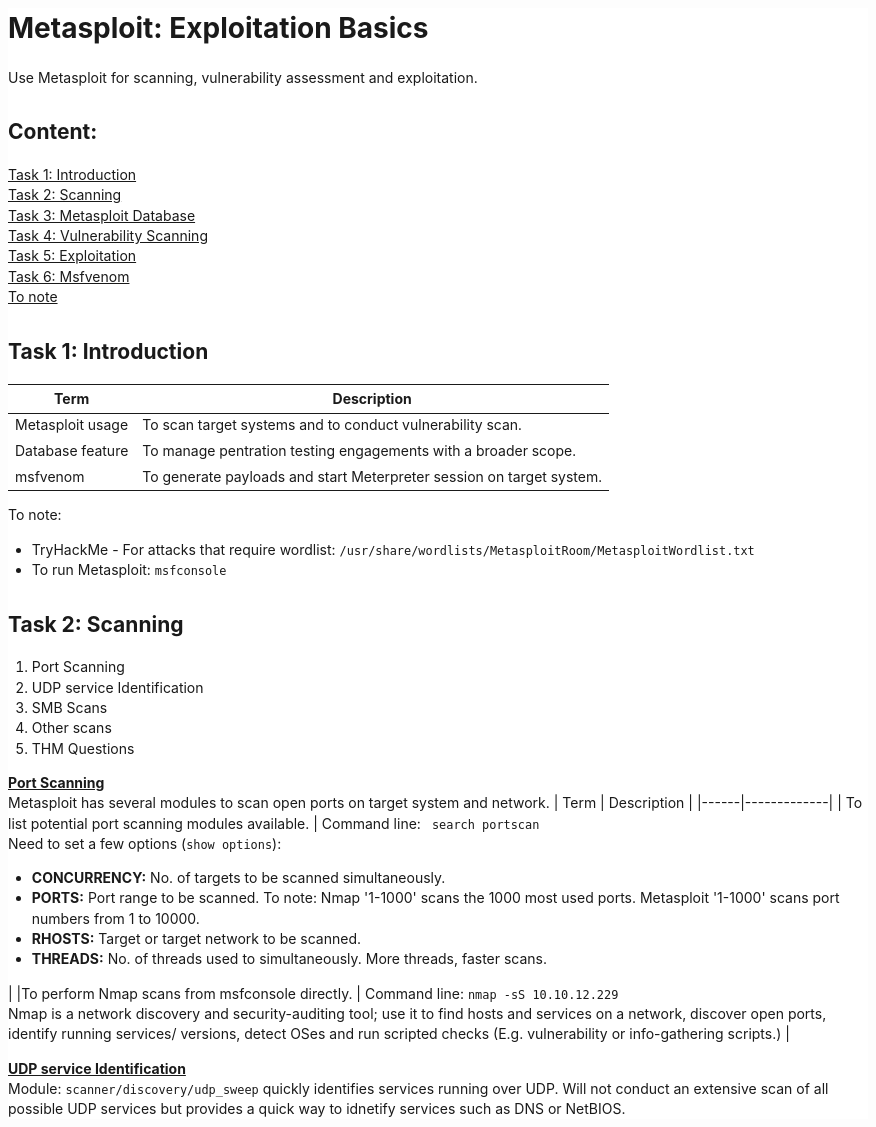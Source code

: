 # Metasploit: Exploitation Basics
Use Metasploit for scanning, vulnerability assessment and exploitation.

## Content:
[Task 1: Introduction](#task-1-introduction)
<br>[Task 2: Scanning](#task-2-scanning)
<br>[Task 3: Metasploit Database](#task-3-metasploit-database)
<br>[Task 4: Vulnerability Scanning](#task-4-vulnerability-scanning)
<br>[Task 5: Exploitation](#task-5-exploitation)
<br>[Task 6: Msfvenom](#task-6-msfvenom)
<br>[To note](#to-note)

## Task 1: Introduction
| Term | Description |
|------|-------------|
| Metasploit usage| To scan target systems and to conduct vulnerability scan. |
| Database feature | To manage pentration testing engagements with a broader scope. |
| msfvenom | To generate payloads and start Meterpreter session on target system. |

To note:
<ul>
<li>TryHackMe - For attacks that require wordlist: <code>/usr/share/wordlists/MetasploitRoom/MetasploitWordlist.txt</code></li>
<li>To run Metasploit: <code>msfconsole</code></li>
</ul>

## Task 2: Scanning
<ol>
<li>Port Scanning</li>
<li>UDP service Identification</li>
<li>SMB Scans</li>
<li>Other scans</li>
<li>THM Questions</li>
</ol>

<u><b>Port Scanning</b></u>
<br>Metasploit has several modules to scan open ports on target system and network.
| Term | Description |
|------|-------------|
| To list potential port scanning modules available. | Command line: ` search portscan`<br>Need to set a few options (`show options`):<ul><li><b>CONCURRENCY:</b> No. of targets to be scanned simultaneously.</li><li><b>PORTS:</b> Port range to be scanned. To note: Nmap '1-1000' scans the 1000 most used ports. Metasploit '1-1000' scans port numbers from 1 to 10000.</li><li><b>RHOSTS:</b> Target or target network to be scanned.</li><li><b>THREADS:</b> No. of threads used to simultaneously. More threads, faster scans.</li></ul> |
|To perform Nmap scans from msfconsole directly. | Command line: `nmap -sS 10.10.12.229 `<br>Nmap is a network discovery and security-auditing tool; use it to find hosts and services on a network, discover open ports, identify running services/ versions, detect OSes and run scripted checks (E.g. vulnerability or info-gathering scripts.) |

<u><b>UDP service Identification</b></u>
<br>Module: `scanner/discovery/udp_sweep` quickly identifies services running over UDP. Will not conduct an extensive scan of all possible UDP services but provides a quick way to idnetify services such as DNS or NetBIOS.

